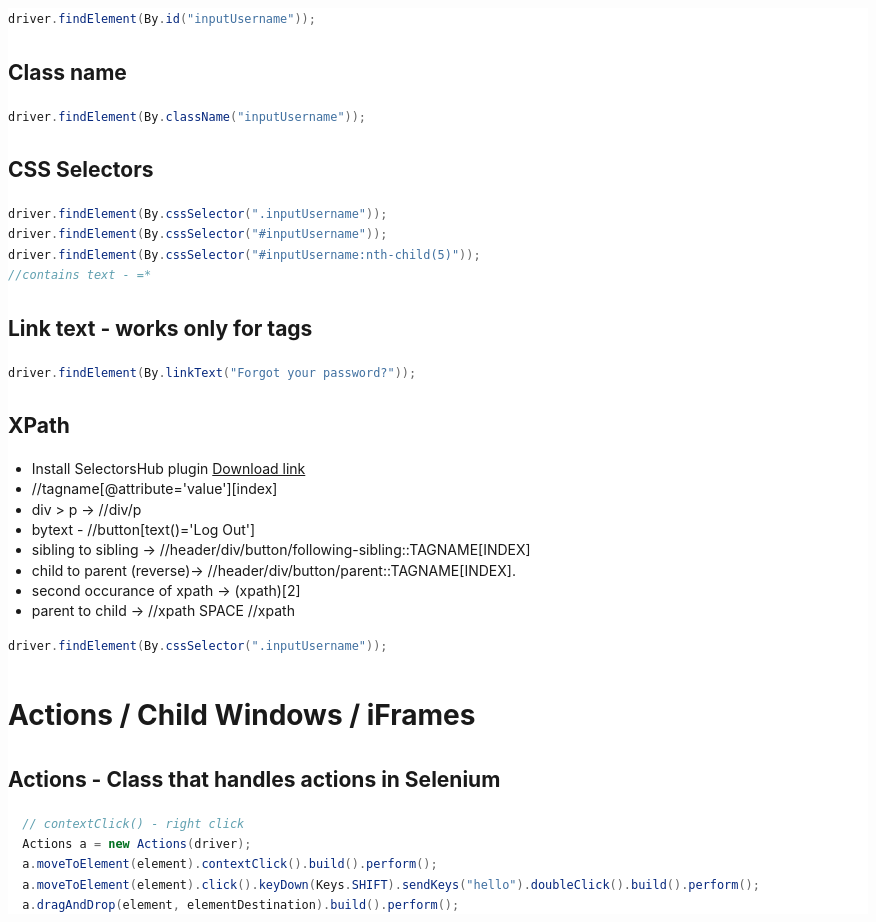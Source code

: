 ```java
driver.findElement(By.id("inputUsername"));
```

## Class name

```java
driver.findElement(By.className("inputUsername"));
```

## CSS Selectors

```java
driver.findElement(By.cssSelector(".inputUsername"));
driver.findElement(By.cssSelector("#inputUsername"));
driver.findElement(By.cssSelector("#inputUsername:nth-child(5)"));
//contains text - =*

```

## Link text - works only for <a> tags

```java
driver.findElement(By.linkText("Forgot your password?"));
```

## XPath

* Install SelectorsHub plugin [Download link](https://selectorshub.com/?_gl=1%2Aymop6k%2A_ga%2AMTQ2Nzg3NzYzMi4xNjQ1ODI1NjUw%2A_ga_QWQKMJK5M3%2AMTY0NTgyNTY0OS4xLjAuMTY0NTgyNTY0OS4w%2A_ga_912NBDY7JJ%2AMTY0NTgyNTY0OS4xLjAuMTY0NTgyNTY0OS4w)
* //tagname[@attribute='value'][index]
* div > p -> //div/p
* bytext - //button[text()='Log Out']
* sibling to sibling -> //header/div/button/following-sibling::TAGNAME[INDEX]
* child to parent (reverse)-> //header/div/button/parent::TAGNAME[INDEX].
* second occurance of xpath -> (xpath)[2]
* parent to child -> //xpath SPACE //xpath


```java
driver.findElement(By.cssSelector(".inputUsername"));
```

# Actions / Child Windows / iFrames

## Actions - Class that handles actions in Selenium

```java
  // contextClick() - right click
  Actions a = new Actions(driver);
  a.moveToElement(element).contextClick().build().perform();
  a.moveToElement(element).click().keyDown(Keys.SHIFT).sendKeys("hello").doubleClick().build().perform();
  a.dragAndDrop(element, elementDestination).build().perform();
```

